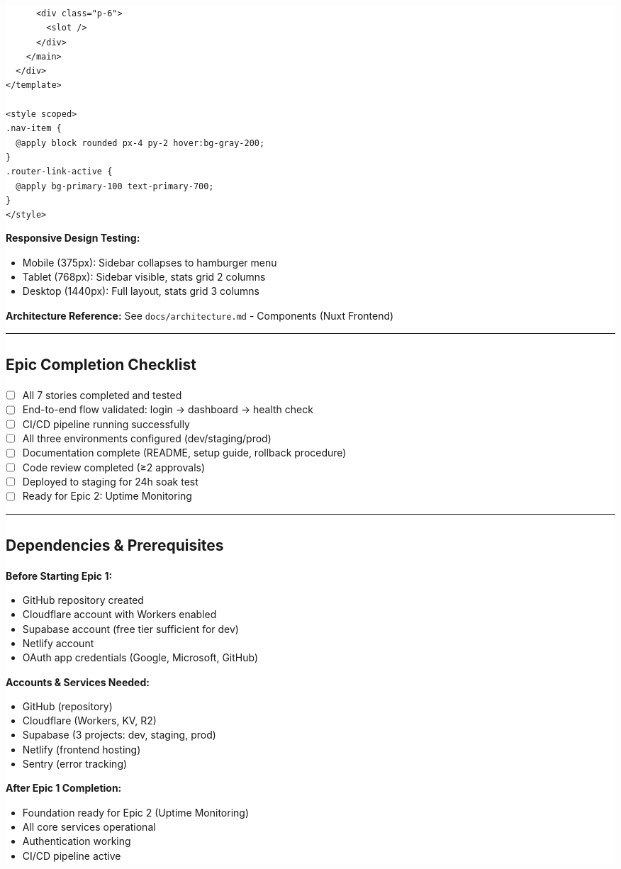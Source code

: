 ```vue
      <div class="p-6">
        <slot />
      </div>
    </main>
  </div>
</template>

<style scoped>
.nav-item {
  @apply block rounded px-4 py-2 hover:bg-gray-200;
}
.router-link-active {
  @apply bg-primary-100 text-primary-700;
}
</style>
```

**Responsive Design Testing:**
- Mobile (375px): Sidebar collapses to hamburger menu
- Tablet (768px): Sidebar visible, stats grid 2 columns
- Desktop (1440px): Full layout, stats grid 3 columns

**Architecture Reference:** See `docs/architecture.md` - Components (Nuxt Frontend)

---

## Epic Completion Checklist

- [ ] All 7 stories completed and tested
- [ ] End-to-end flow validated: login → dashboard → health check
- [ ] CI/CD pipeline running successfully
- [ ] All three environments configured (dev/staging/prod)
- [ ] Documentation complete (README, setup guide, rollback procedure)
- [ ] Code review completed (≥2 approvals)
- [ ] Deployed to staging for 24h soak test
- [ ] Ready for Epic 2: Uptime Monitoring

---

## Dependencies & Prerequisites

**Before Starting Epic 1:**
- GitHub repository created
- Cloudflare account with Workers enabled
- Supabase account (free tier sufficient for dev)
- Netlify account
- OAuth app credentials (Google, Microsoft, GitHub)

**Accounts & Services Needed:**
- GitHub (repository)
- Cloudflare (Workers, KV, R2)
- Supabase (3 projects: dev, staging, prod)
- Netlify (frontend hosting)
- Sentry (error tracking)

**After Epic 1 Completion:**
- Foundation ready for Epic 2 (Uptime Monitoring)
- All core services operational
- Authentication working
- CI/CD pipeline active

